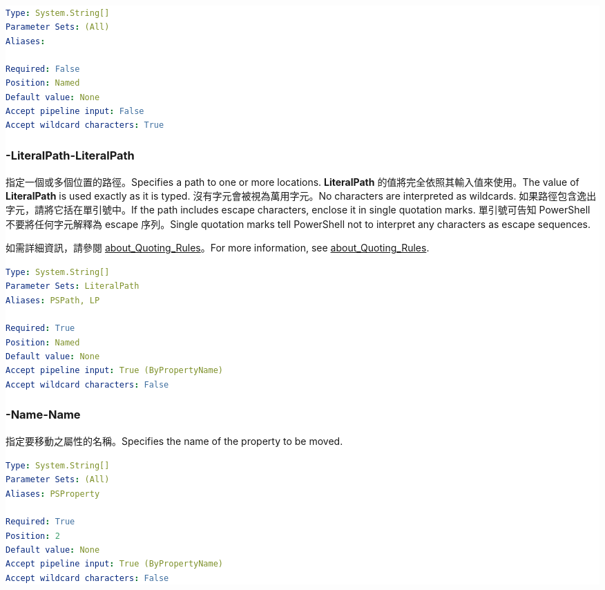 ```yaml
Type: System.String[]
Parameter Sets: (All)
Aliases:

Required: False
Position: Named
Default value: None
Accept pipeline input: False
Accept wildcard characters: True
```

### <span data-ttu-id="b3238-143">-LiteralPath</span><span class="sxs-lookup"><span data-stu-id="b3238-143">-LiteralPath</span></span>

<span data-ttu-id="b3238-144">指定一個或多個位置的路徑。</span><span class="sxs-lookup"><span data-stu-id="b3238-144">Specifies a path to one or more locations.</span></span> <span data-ttu-id="b3238-145">**LiteralPath** 的值將完全依照其輸入值來使用。</span><span class="sxs-lookup"><span data-stu-id="b3238-145">The value of **LiteralPath** is used exactly as it is typed.</span></span> <span data-ttu-id="b3238-146">沒有字元會被視為萬用字元。</span><span class="sxs-lookup"><span data-stu-id="b3238-146">No characters are interpreted as wildcards.</span></span> <span data-ttu-id="b3238-147">如果路徑包含逸出字元，請將它括在單引號中。</span><span class="sxs-lookup"><span data-stu-id="b3238-147">If the path includes escape characters, enclose it in single quotation marks.</span></span> <span data-ttu-id="b3238-148">單引號可告知 PowerShell 不要將任何字元解釋為 escape 序列。</span><span class="sxs-lookup"><span data-stu-id="b3238-148">Single quotation marks tell PowerShell not to interpret any characters as escape sequences.</span></span>

<span data-ttu-id="b3238-149">如需詳細資訊，請參閱 [about_Quoting_Rules](../Microsoft.Powershell.Core/About/about_Quoting_Rules.md)。</span><span class="sxs-lookup"><span data-stu-id="b3238-149">For more information, see [about_Quoting_Rules](../Microsoft.Powershell.Core/About/about_Quoting_Rules.md).</span></span>

```yaml
Type: System.String[]
Parameter Sets: LiteralPath
Aliases: PSPath, LP

Required: True
Position: Named
Default value: None
Accept pipeline input: True (ByPropertyName)
Accept wildcard characters: False
```

### <span data-ttu-id="b3238-150">-Name</span><span class="sxs-lookup"><span data-stu-id="b3238-150">-Name</span></span>

<span data-ttu-id="b3238-151">指定要移動之屬性的名稱。</span><span class="sxs-lookup"><span data-stu-id="b3238-151">Specifies the name of the property to be moved.</span></span>

```yaml
Type: System.String[]
Parameter Sets: (All)
Aliases: PSProperty

Required: True
Position: 2
Default value: None
Accept pipeline input: True (ByPropertyName)
Accept wildcard characters: False
```
